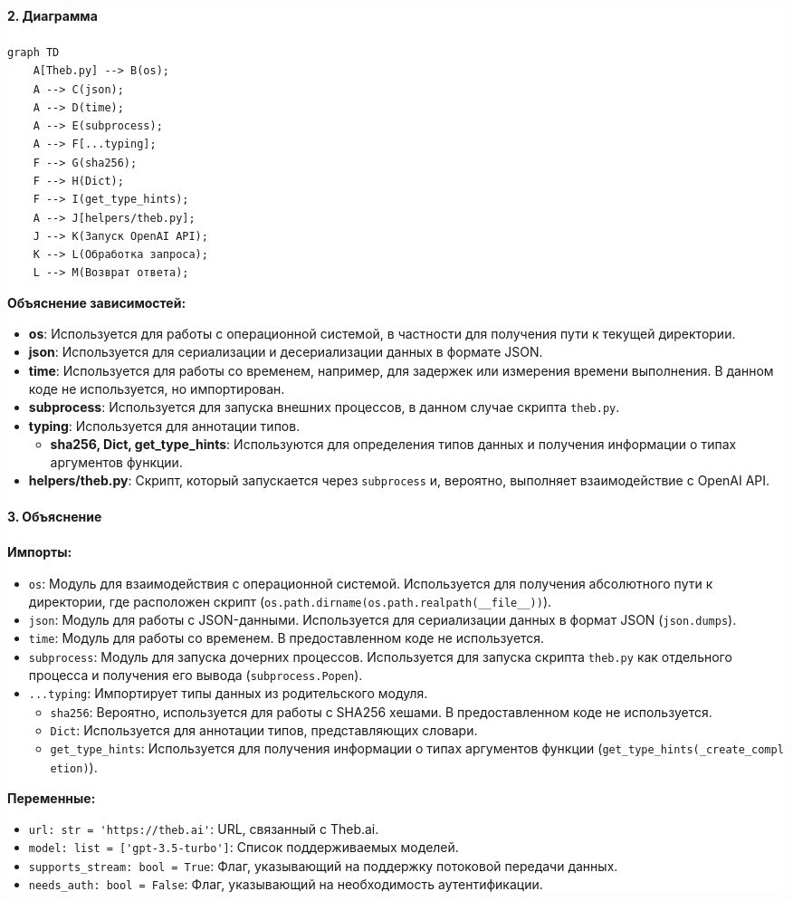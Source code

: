 #### 2. Диаграмма

```mermaid
graph TD
    A[Theb.py] --> B(os);
    A --> C(json);
    A --> D(time);
    A --> E(subprocess);
    A --> F[...typing];
    F --> G(sha256);
    F --> H(Dict);
    F --> I(get_type_hints);
    A --> J[helpers/theb.py];
    J --> K(Запуск OpenAI API);
    K --> L(Обработка запроса);
    L --> M(Возврат ответа);
```

**Объяснение зависимостей:**

*   **os**: Используется для работы с операционной системой, в частности для получения пути к текущей директории.
*   **json**: Используется для сериализации и десериализации данных в формате JSON.
*   **time**: Используется для работы со временем, например, для задержек или измерения времени выполнения. В данном коде не используется, но импортирован.
*   **subprocess**: Используется для запуска внешних процессов, в данном случае скрипта `theb.py`.
*   **typing**: Используется для аннотации типов.
    *   **sha256, Dict, get\_type\_hints**: Используются для определения типов данных и получения информации о типах аргументов функции.
*   **helpers/theb.py**: Скрипт, который запускается через `subprocess` и, вероятно, выполняет взаимодействие с OpenAI API.

#### 3. Объяснение

**Импорты:**

*   `os`: Модуль для взаимодействия с операционной системой. Используется для получения абсолютного пути к директории, где расположен скрипт (`os.path.dirname(os.path.realpath(__file__))`).
*   `json`: Модуль для работы с JSON-данными. Используется для сериализации данных в формат JSON (`json.dumps`).
*   `time`: Модуль для работы со временем. В предоставленном коде не используется.
*   `subprocess`: Модуль для запуска дочерних процессов. Используется для запуска скрипта `theb.py` как отдельного процесса и получения его вывода (`subprocess.Popen`).
*   `...typing`: Импортирует типы данных из родительского модуля.
    *   `sha256`: Вероятно, используется для работы с SHA256 хешами. В предоставленном коде не используется.
    *   `Dict`: Используется для аннотации типов, представляющих словари.
    *   `get_type_hints`: Используется для получения информации о типах аргументов функции (`get_type_hints(_create_completion)`).

**Переменные:**

*   `url: str = 'https://theb.ai'`: URL, связанный с Theb.ai.
*   `model: list = ['gpt-3.5-turbo']`: Список поддерживаемых моделей.
*   `supports_stream: bool = True`: Флаг, указывающий на поддержку потоковой передачи данных.
*   `needs_auth: bool = False`: Флаг, указывающий на необходимость аутентификации.
